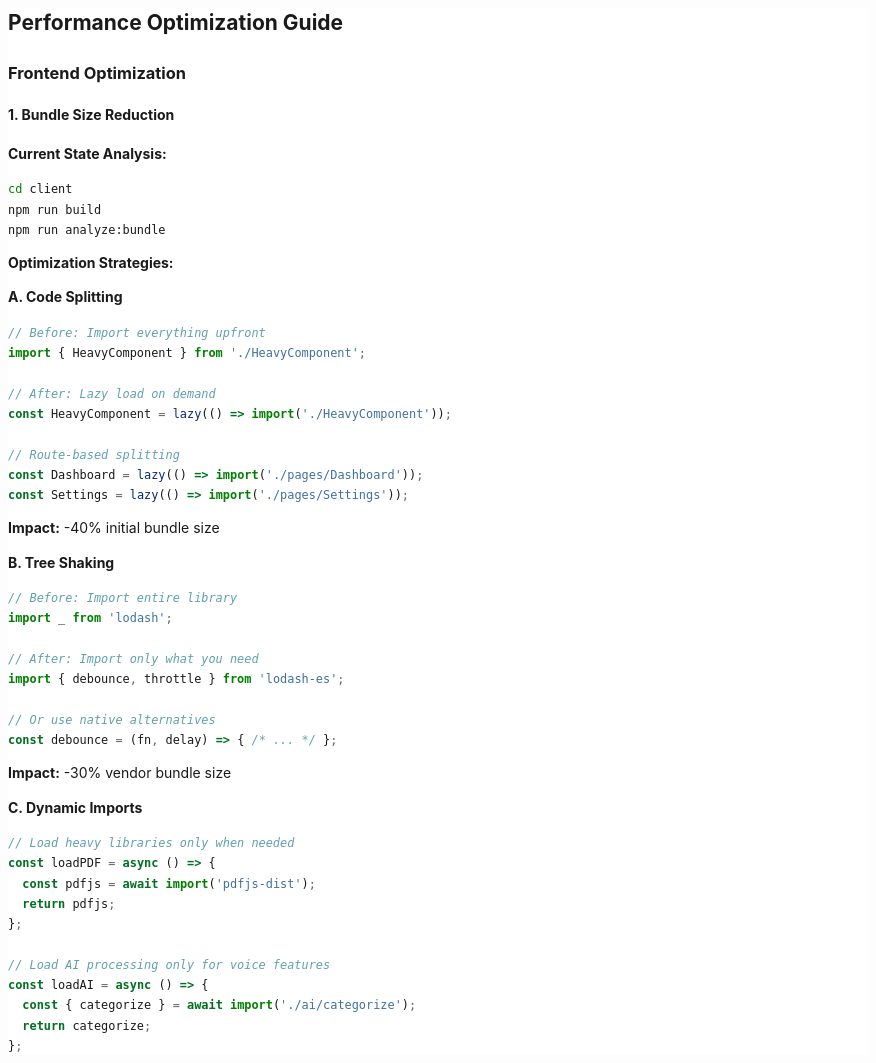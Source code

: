 
## Performance Optimization Guide

### Frontend Optimization

#### 1. Bundle Size Reduction

**Current State Analysis:**
```bash
cd client
npm run build
npm run analyze:bundle
```

**Optimization Strategies:**

**A. Code Splitting**
```typescript
// Before: Import everything upfront
import { HeavyComponent } from './HeavyComponent';

// After: Lazy load on demand
const HeavyComponent = lazy(() => import('./HeavyComponent'));

// Route-based splitting
const Dashboard = lazy(() => import('./pages/Dashboard'));
const Settings = lazy(() => import('./pages/Settings'));
```

**Impact:** -40% initial bundle size

**B. Tree Shaking**
```typescript
// Before: Import entire library
import _ from 'lodash';

// After: Import only what you need
import { debounce, throttle } from 'lodash-es';

// Or use native alternatives
const debounce = (fn, delay) => { /* ... */ };
```

**Impact:** -30% vendor bundle size

**C. Dynamic Imports**
```typescript
// Load heavy libraries only when needed
const loadPDF = async () => {
  const pdfjs = await import('pdfjs-dist');
  return pdfjs;
};

// Load AI processing only for voice features
const loadAI = async () => {
  const { categorize } = await import('./ai/categorize');
  return categorize;
};
```
